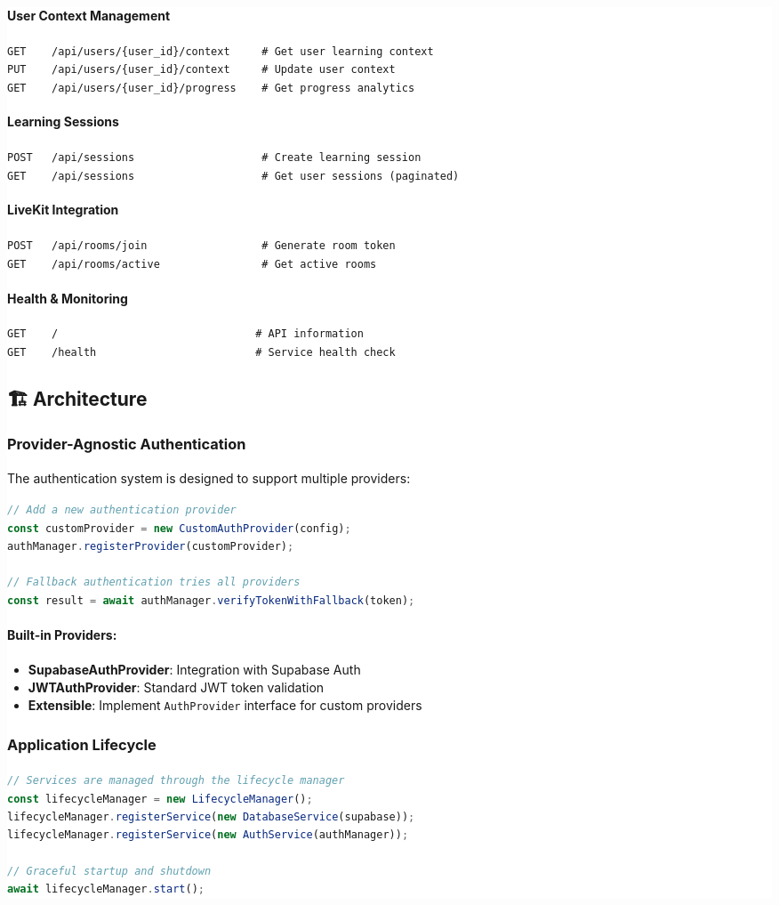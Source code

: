 #### User Context Management
```http
GET    /api/users/{user_id}/context     # Get user learning context
PUT    /api/users/{user_id}/context     # Update user context
GET    /api/users/{user_id}/progress    # Get progress analytics
```

#### Learning Sessions
```http
POST   /api/sessions                    # Create learning session
GET    /api/sessions                    # Get user sessions (paginated)
```

#### LiveKit Integration
```http
POST   /api/rooms/join                  # Generate room token
GET    /api/rooms/active                # Get active rooms
```

#### Health & Monitoring
```http
GET    /                               # API information
GET    /health                         # Service health check
```

## 🏗️ Architecture

### Provider-Agnostic Authentication

The authentication system is designed to support multiple providers:

```typescript
// Add a new authentication provider
const customProvider = new CustomAuthProvider(config);
authManager.registerProvider(customProvider);

// Fallback authentication tries all providers
const result = await authManager.verifyTokenWithFallback(token);
```

#### Built-in Providers:
- **SupabaseAuthProvider**: Integration with Supabase Auth
- **JWTAuthProvider**: Standard JWT token validation
- **Extensible**: Implement `AuthProvider` interface for custom providers

### Application Lifecycle

```typescript
// Services are managed through the lifecycle manager
const lifecycleManager = new LifecycleManager();
lifecycleManager.registerService(new DatabaseService(supabase));
lifecycleManager.registerService(new AuthService(authManager));

// Graceful startup and shutdown
await lifecycleManager.start();
```
